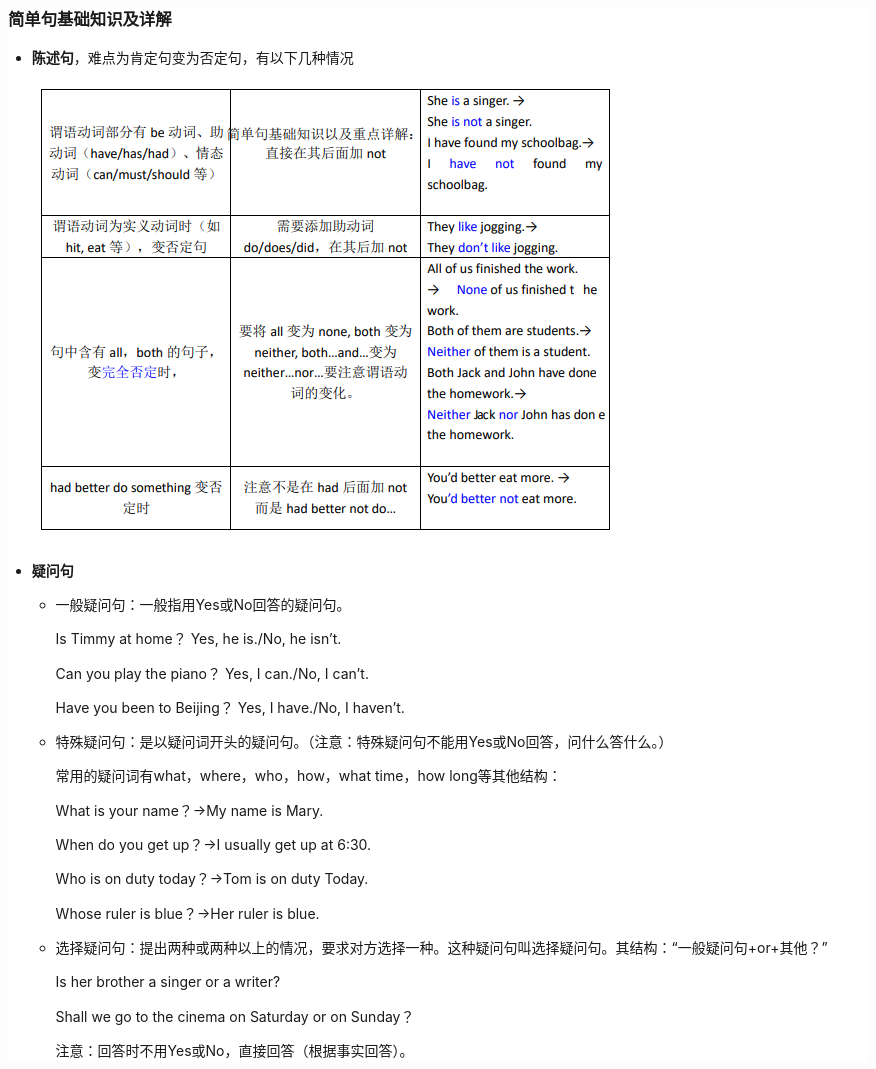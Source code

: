 ### 简单句基础知识及详解

- **陈述句**，难点为肯定句变为否定句，有以下几种情况

  ![肯定句变为否定句](./assets/肯定句变为否定句.png)

- **疑问句**

  - 一般疑问句：一般指用Yes或No回答的疑问句。

    Is Timmy at home？ Yes, he is./No, he isn’t.

    Can you play the piano？ Yes, I can./No, I can’t.

    Have you been to Beijing？ Yes, I have./No, I haven’t.

  - 特殊疑问句：是以疑问词开头的疑问句。（注意：特殊疑问句不能用Yes或No回答，问什么答什么。）

    常用的疑问词有what，where，who，how，what time，how long等其他结构：

    What is your name？→My name is Mary.

    When do you get up？→I usually  get up at 6:30.

    Who is on duty today？→Tom is on duty Today.

    Whose ruler is blue？→Her ruler is blue.

  - 选择疑问句：提出两种或两种以上的情况，要求对方选择一种。这种疑问句叫选择疑问句。其结构：“一般疑问句+or+其他？”

    Is her brother a singer or a writer? 

    Shall we go to the cinema on Saturday or on Sunday？

    注意：回答时不用Yes或No，直接回答（根据事实回答）。
